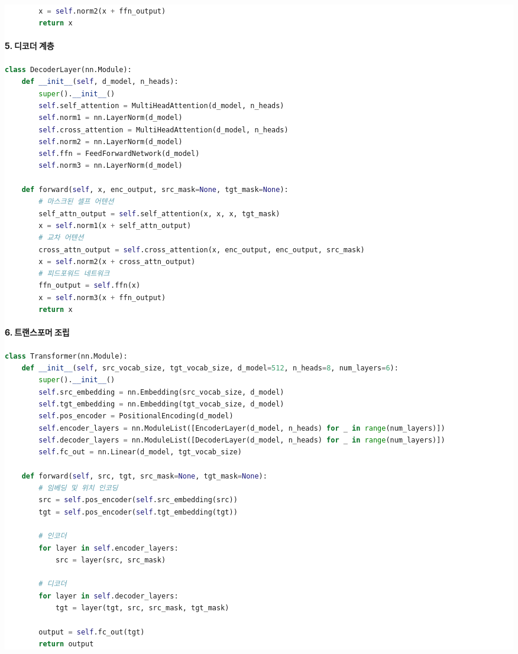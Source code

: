 ```python
        x = self.norm2(x + ffn_output)
        return x
```

#### 5. 디코더 계층

```python
class DecoderLayer(nn.Module):
    def __init__(self, d_model, n_heads):
        super().__init__()
        self.self_attention = MultiHeadAttention(d_model, n_heads)
        self.norm1 = nn.LayerNorm(d_model)
        self.cross_attention = MultiHeadAttention(d_model, n_heads)
        self.norm2 = nn.LayerNorm(d_model)
        self.ffn = FeedForwardNetwork(d_model)
        self.norm3 = nn.LayerNorm(d_model)

    def forward(self, x, enc_output, src_mask=None, tgt_mask=None):
        # 마스크된 셀프 어텐션
        self_attn_output = self.self_attention(x, x, x, tgt_mask)
        x = self.norm1(x + self_attn_output)
        # 교차 어텐션
        cross_attn_output = self.cross_attention(x, enc_output, enc_output, src_mask)
        x = self.norm2(x + cross_attn_output)
        # 피드포워드 네트워크
        ffn_output = self.ffn(x)
        x = self.norm3(x + ffn_output)
        return x
```

#### 6. 트랜스포머 조립

```python
class Transformer(nn.Module):
    def __init__(self, src_vocab_size, tgt_vocab_size, d_model=512, n_heads=8, num_layers=6):
        super().__init__()
        self.src_embedding = nn.Embedding(src_vocab_size, d_model)
        self.tgt_embedding = nn.Embedding(tgt_vocab_size, d_model)
        self.pos_encoder = PositionalEncoding(d_model)
        self.encoder_layers = nn.ModuleList([EncoderLayer(d_model, n_heads) for _ in range(num_layers)])
        self.decoder_layers = nn.ModuleList([DecoderLayer(d_model, n_heads) for _ in range(num_layers)])
        self.fc_out = nn.Linear(d_model, tgt_vocab_size)

    def forward(self, src, tgt, src_mask=None, tgt_mask=None):
        # 임베딩 및 위치 인코딩
        src = self.pos_encoder(self.src_embedding(src))
        tgt = self.pos_encoder(self.tgt_embedding(tgt))

        # 인코더
        for layer in self.encoder_layers:
            src = layer(src, src_mask)

        # 디코더
        for layer in self.decoder_layers:
            tgt = layer(tgt, src, src_mask, tgt_mask)

        output = self.fc_out(tgt)
        return output
```

